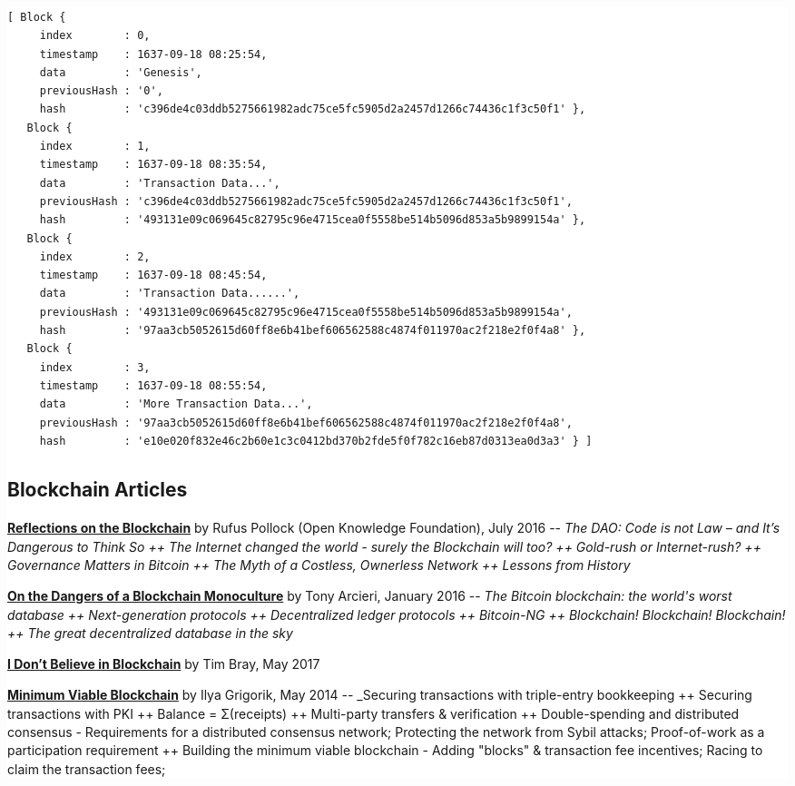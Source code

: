 ```
[ Block {
     index        : 0,
     timestamp    : 1637-09-18 08:25:54,
     data         : 'Genesis',
     previousHash : '0',
     hash         : 'c396de4c03ddb5275661982adc75ce5fc5905d2a2457d1266c74436c1f3c50f1' },
   Block {
     index        : 1,
     timestamp    : 1637-09-18 08:35:54,
     data         : 'Transaction Data...',
     previousHash : 'c396de4c03ddb5275661982adc75ce5fc5905d2a2457d1266c74436c1f3c50f1',
     hash         : '493131e09c069645c82795c96e4715cea0f5558be514b5096d853a5b9899154a' },
   Block {
     index        : 2,
     timestamp    : 1637-09-18 08:45:54,
     data         : 'Transaction Data......',
     previousHash : '493131e09c069645c82795c96e4715cea0f5558be514b5096d853a5b9899154a',
     hash         : '97aa3cb5052615d60ff8e6b41bef606562588c4874f011970ac2f218e2f0f4a8' },
   Block {
     index        : 3,
     timestamp    : 1637-09-18 08:55:54,
     data         : 'More Transaction Data...',
     previousHash : '97aa3cb5052615d60ff8e6b41bef606562588c4874f011970ac2f218e2f0f4a8',
     hash         : 'e10e020f832e46c2b60e1c3c0412bd370b2fde5f0f782c16eb87d0313ea0d3a3' } ]
```


## Blockchain Articles

[**Reflections on the Blockchain**](http://rufuspollock.com/2016/07/02/reflections-on-the-blockchain) by Rufus Pollock (Open Knowledge Foundation), July 2016 --
_The DAO: Code is not Law – and It’s Dangerous to Think So ++
The Internet changed the world - surely the Blockchain will too? ++
Gold-rush or Internet-rush? ++
Governance Matters in Bitcoin ++
The Myth of a Costless, Ownerless Network ++
Lessons from History_

[**On the Dangers of a Blockchain Monoculture**](https://tonyarcieri.com/on-the-dangers-of-a-blockchain-monoculture) by Tony Arcieri, January 2016 --
_The Bitcoin blockchain: the world's worst database ++
Next-generation protocols ++
Decentralized ledger protocols ++
Bitcoin-NG ++
Blockchain! Blockchain! Blockchain! ++
The great decentralized database in the sky_


[**I Don’t Believe in Blockchain**](https://www.tbray.org/ongoing/When/201x/2017/05/13/Not-Believing-in-Blockchain) by Tim Bray, May 2017


[**Minimum Viable Blockchain**](https://www.igvita.com/2014/05/05/minimum-viable-block-chain/) by Ilya Grigorik, May 2014 --
_Securing transactions with triple-entry bookkeeping ++
Securing transactions with PKI ++
Balance = Σ(receipts) ++
Multi-party transfers & verification ++
Double-spending and distributed consensus -
 Requirements for a distributed consensus network;
 Protecting the network from Sybil attacks;
Proof-of-work as a participation requirement ++
Building the minimum viable blockchain -
 Adding "blocks" & transaction fee incentives;
 Racing to claim the transaction fees;